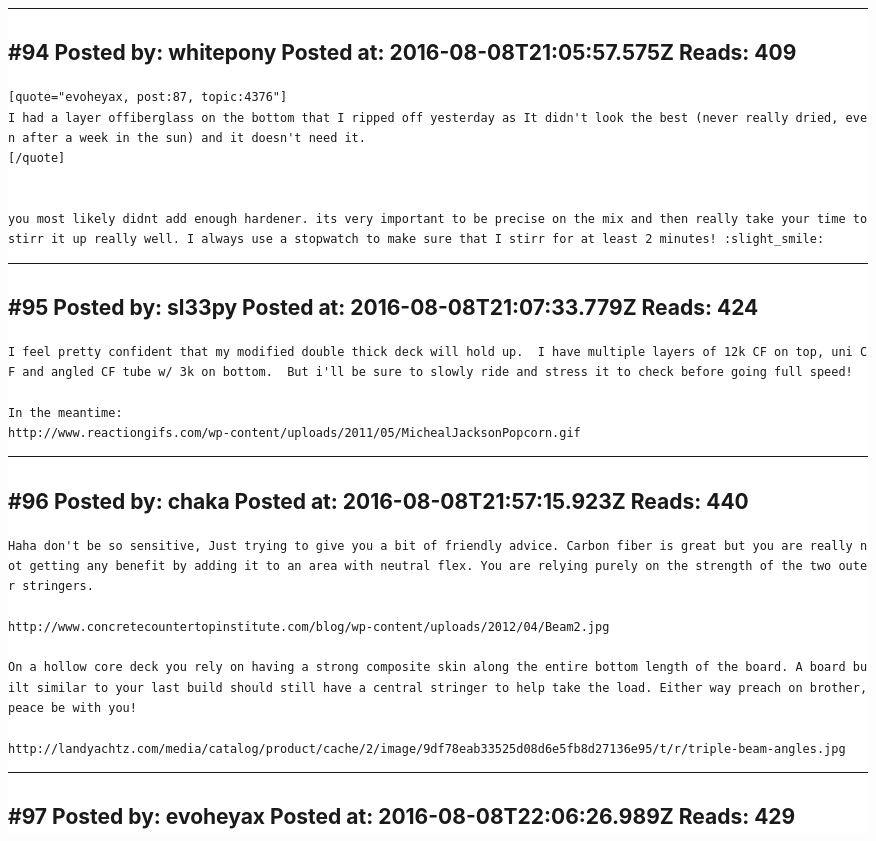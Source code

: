 ```
```

---
## \#94 Posted by: whitepony Posted at: 2016-08-08T21:05:57.575Z Reads: 409

```
[quote="evoheyax, post:87, topic:4376"]
I had a layer offiberglass on the bottom that I ripped off yesterday as It didn't look the best (never really dried, even after a week in the sun) and it doesn't need it.
[/quote]


you most likely didnt add enough hardener. its very important to be precise on the mix and then really take your time to stirr it up really well. I always use a stopwatch to make sure that I stirr for at least 2 minutes! :slight_smile:
```

---
## \#95 Posted by: sl33py Posted at: 2016-08-08T21:07:33.779Z Reads: 424

```
I feel pretty confident that my modified double thick deck will hold up.  I have multiple layers of 12k CF on top, uni CF and angled CF tube w/ 3k on bottom.  But i'll be sure to slowly ride and stress it to check before going full speed!

In the meantime:
http://www.reactiongifs.com/wp-content/uploads/2011/05/MichealJacksonPopcorn.gif
```

---
## \#96 Posted by: chaka Posted at: 2016-08-08T21:57:15.923Z Reads: 440

```
Haha don't be so sensitive, Just trying to give you a bit of friendly advice. Carbon fiber is great but you are really not getting any benefit by adding it to an area with neutral flex. You are relying purely on the strength of the two outer stringers.

http://www.concretecountertopinstitute.com/blog/wp-content/uploads/2012/04/Beam2.jpg

On a hollow core deck you rely on having a strong composite skin along the entire bottom length of the board. A board built similar to your last build should still have a central stringer to help take the load. Either way preach on brother, peace be with you!

http://landyachtz.com/media/catalog/product/cache/2/image/9df78eab33525d08d6e5fb8d27136e95/t/r/triple-beam-angles.jpg
```

---
## \#97 Posted by: evoheyax Posted at: 2016-08-08T22:06:26.989Z Reads: 429

